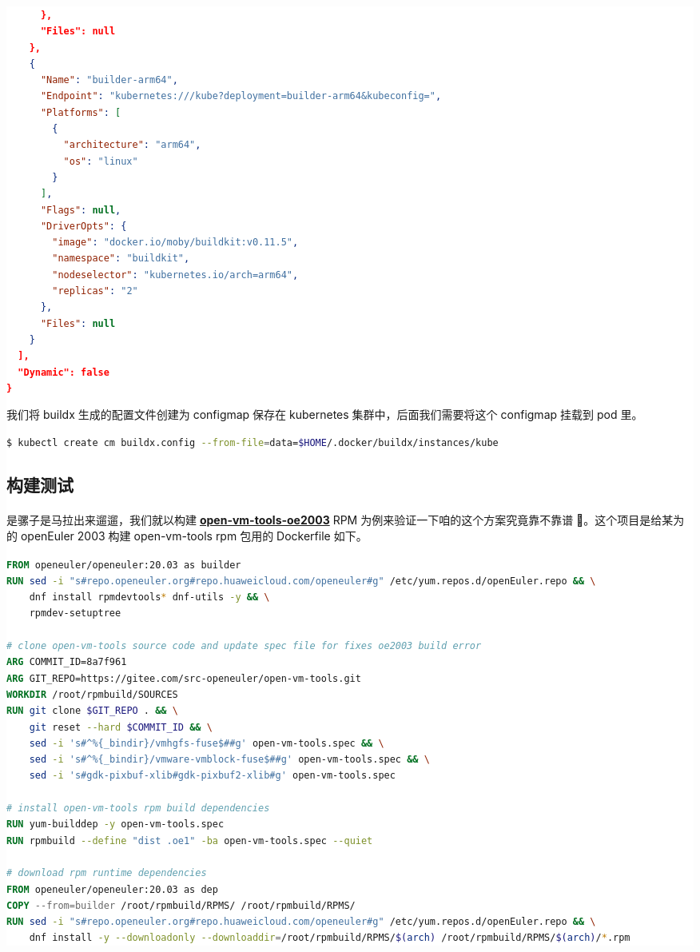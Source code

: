 ```json
      },
      "Files": null
    },
    {
      "Name": "builder-arm64",
      "Endpoint": "kubernetes:///kube?deployment=builder-arm64&kubeconfig=",
      "Platforms": [
        {
          "architecture": "arm64",
          "os": "linux"
        }
      ],
      "Flags": null,
      "DriverOpts": {
        "image": "docker.io/moby/buildkit:v0.11.5",
        "namespace": "buildkit",
        "nodeselector": "kubernetes.io/arch=arm64",
        "replicas": "2"
      },
      "Files": null
    }
  ],
  "Dynamic": false
}
```

我们将 buildx 生成的配置文件创建为 configmap 保存在 kubernetes 集群中，后面我们需要将这个 configmap 挂载到 pod 里。

```bash
$ kubectl create cm buildx.config --from-file=data=$HOME/.docker/buildx/instances/kube
```

## 构建测试

是骡子是马拉出来遛遛，我们就以构建 **[open-vm-tools-oe2003](https://github.com/muzi502/open-vm-tools-oe2003)** RPM 为例来验证一下咱的这个方案究竟靠不靠谱 🤣。这个项目是给某为的 openEuler 2003 构建 open-vm-tools rpm 包用的 Dockerfile 如下。

```dockerfile
FROM openeuler/openeuler:20.03 as builder
RUN sed -i "s#repo.openeuler.org#repo.huaweicloud.com/openeuler#g" /etc/yum.repos.d/openEuler.repo && \
    dnf install rpmdevtools* dnf-utils -y && \
    rpmdev-setuptree

# clone open-vm-tools source code and update spec file for fixes oe2003 build error
ARG COMMIT_ID=8a7f961
ARG GIT_REPO=https://gitee.com/src-openeuler/open-vm-tools.git
WORKDIR /root/rpmbuild/SOURCES
RUN git clone $GIT_REPO . && \
    git reset --hard $COMMIT_ID && \
    sed -i 's#^%{_bindir}/vmhgfs-fuse$##g' open-vm-tools.spec && \
    sed -i 's#^%{_bindir}/vmware-vmblock-fuse$##g' open-vm-tools.spec && \
    sed -i 's#gdk-pixbuf-xlib#gdk-pixbuf2-xlib#g' open-vm-tools.spec

# install open-vm-tools rpm build dependencies
RUN yum-builddep -y open-vm-tools.spec
RUN rpmbuild --define "dist .oe1" -ba open-vm-tools.spec --quiet

# download rpm runtime dependencies
FROM openeuler/openeuler:20.03 as dep
COPY --from=builder /root/rpmbuild/RPMS/ /root/rpmbuild/RPMS/
RUN sed -i "s#repo.openeuler.org#repo.huaweicloud.com/openeuler#g" /etc/yum.repos.d/openEuler.repo && \
    dnf install -y --downloadonly --downloaddir=/root/rpmbuild/RPMS/$(arch) /root/rpmbuild/RPMS/$(arch)/*.rpm
```